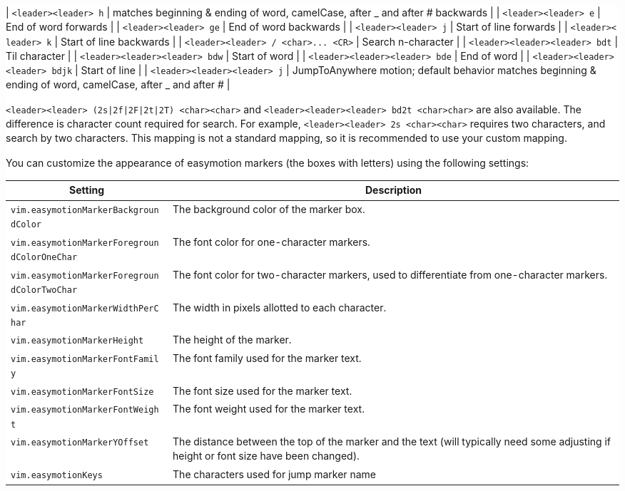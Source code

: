 | `<leader><leader> h`                | matches beginning & ending of word, camelCase, after \_ and after # backwards                               |
| `<leader><leader> e`                | End of word forwards                                                                                        |
| `<leader><leader> ge`               | End of word backwards                                                                                       |
| `<leader><leader> j`                | Start of line forwards                                                                                      |
| `<leader><leader> k`                | Start of line backwards                                                                                     |
| `<leader><leader> / <char>... <CR>` | Search n-character                                                                                          |
| `<leader><leader><leader> bdt`      | Til character                                                                                               |
| `<leader><leader><leader> bdw`      | Start of word                                                                                               |
| `<leader><leader><leader> bde`      | End of word                                                                                                 |
| `<leader><leader><leader> bdjk`     | Start of line                                                                                               |
| `<leader><leader><leader> j`        | JumpToAnywhere motion; default behavior matches beginning & ending of word, camelCase, after \_ and after # |

`<leader><leader> (2s|2f|2F|2t|2T) <char><char>` and `<leader><leader><leader> bd2t <char>char>` are also available.
The difference is character count required for search.
For example, `<leader><leader> 2s <char><char>` requires two characters, and search by two characters.
This mapping is not a standard mapping, so it is recommended to use your custom mapping.

You can customize the appearance of easymotion markers (the boxes with letters) using the following settings:

| Setting                                      | Description                                                                                                                                                                                                                                                       |
| -------------------------------------------- | ----------------------------------------------------------------------------------------------------------------------------------------------------------------------------------------------------------------------------------------------------------------- |
| `vim.easymotionMarkerBackgroundColor`        | The background color of the marker box.                                                                                                                                                                                                                           |
| `vim.easymotionMarkerForegroundColorOneChar` | The font color for one-character markers.                                                                                                                                                                                                                         |
| `vim.easymotionMarkerForegroundColorTwoChar` | The font color for two-character markers, used to differentiate from one-character markers.                                                                                                                                                                       |
| `vim.easymotionMarkerWidthPerChar`           | The width in pixels allotted to each character.                                                                                                                                                                                                                   |
| `vim.easymotionMarkerHeight`                 | The height of the marker.                                                                                                                                                                                                                                         |
| `vim.easymotionMarkerFontFamily`             | The font family used for the marker text.                                                                                                                                                                                                                         |
| `vim.easymotionMarkerFontSize`               | The font size used for the marker text.                                                                                                                                                                                                                           |
| `vim.easymotionMarkerFontWeight`             | The font weight used for the marker text.                                                                                                                                                                                                                         |
| `vim.easymotionMarkerYOffset`                | The distance between the top of the marker and the text (will typically need some adjusting if height or font size have been changed).                                                                                                                            |
| `vim.easymotionKeys`                         | The characters used for jump marker name                                                                                                                                                                                                                          |